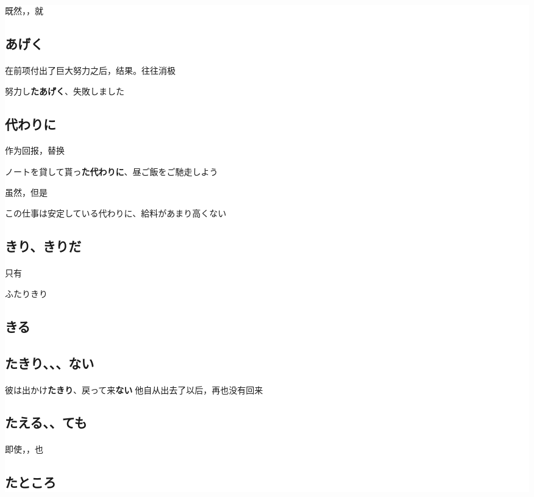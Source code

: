 既然，，就





## あげく

在前项付出了巨大努力之后，结果。往往消极

努力し**たあげく**、失敗しました

## 代わりに

作为回报，替换

ノートを貸して貰っ**た代わりに**、昼ご飯をご馳走しよう



虽然，但是

この仕事は安定している代わりに、給料があまり高くない







## きり、きりだ

只有

ふたりきり









## きる





## たきり、、、ない

彼は出かけ**たきり**、戻って来**ない**			他自从出去了以后，再也没有回来







## たえる、、ても

即使，，也

## たところ

